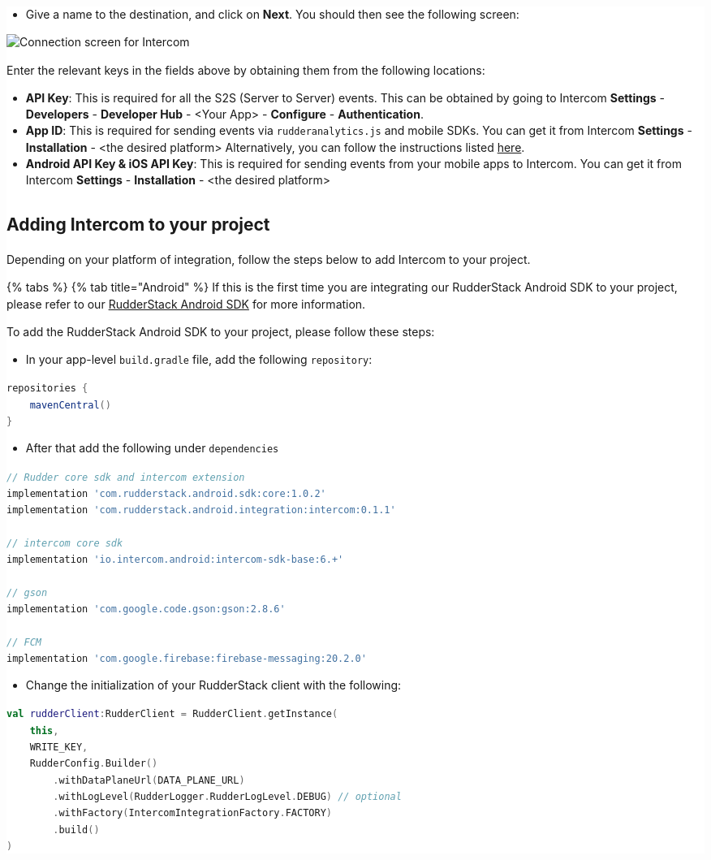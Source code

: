 - Give a name to the destination, and click on **Next**. You should then see the following screen:

![Connection screen for Intercom](../../.gitbook/assets/intercom.png)

Enter the relevant keys in the fields above by obtaining them from the following locations:

- **API Key**: This is required for all the S2S \(Server to Server\) events. This can be obtained by going to Intercom **Settings** - **Developers** - **Developer Hub** - &lt;Your App&gt; - **Configure** - **Authentication**.
- **App ID**: This is required for sending events via `rudderanalytics.js` and mobile SDKs. You can get it from Intercom **Settings** - **Installation** - &lt;the desired platform&gt; Alternatively, you can follow the instructions listed [here](https://www.intercom.com/help/en/articles/3539-where-can-i-find-my-workspace-id-app-id).
- **Android API Key & iOS API Key**: This is required for sending events from your mobile apps to Intercom. You can get it from Intercom **Settings** - **Installation** - &lt;the desired platform&gt;

## **Adding Intercom to your project**

Depending on your platform of integration, follow the steps below to add Intercom to your project.

{% tabs %}
{% tab title="Android" %}
If this is the first time you are integrating our RudderStack Android SDK to your project, please refer to our [RudderStack Android SDK](https://docs.rudderstack.com/rudderstack-sdk-integration-guides/rudderstack-android-sdk) for more information.

To add the RudderStack Android SDK to your project, please follow these steps:

- In your app-level `build.gradle` file, add the following `repository`:

```groovy
repositories {
    mavenCentral()
}
```

- After that add the following under `dependencies`

```groovy
// Rudder core sdk and intercom extension
implementation 'com.rudderstack.android.sdk:core:1.0.2'
implementation 'com.rudderstack.android.integration:intercom:0.1.1'

// intercom core sdk
implementation 'io.intercom.android:intercom-sdk-base:6.+'

// gson
implementation 'com.google.code.gson:gson:2.8.6'

// FCM
implementation 'com.google.firebase:firebase-messaging:20.2.0'
```

- Change the initialization of your RudderStack client with the following:

```kotlin
val rudderClient:RudderClient = RudderClient.getInstance(
    this,
    WRITE_KEY,
    RudderConfig.Builder()
        .withDataPlaneUrl(DATA_PLANE_URL)
        .withLogLevel(RudderLogger.RudderLogLevel.DEBUG) // optional
        .withFactory(IntercomIntegrationFactory.FACTORY)
        .build()
)
```
